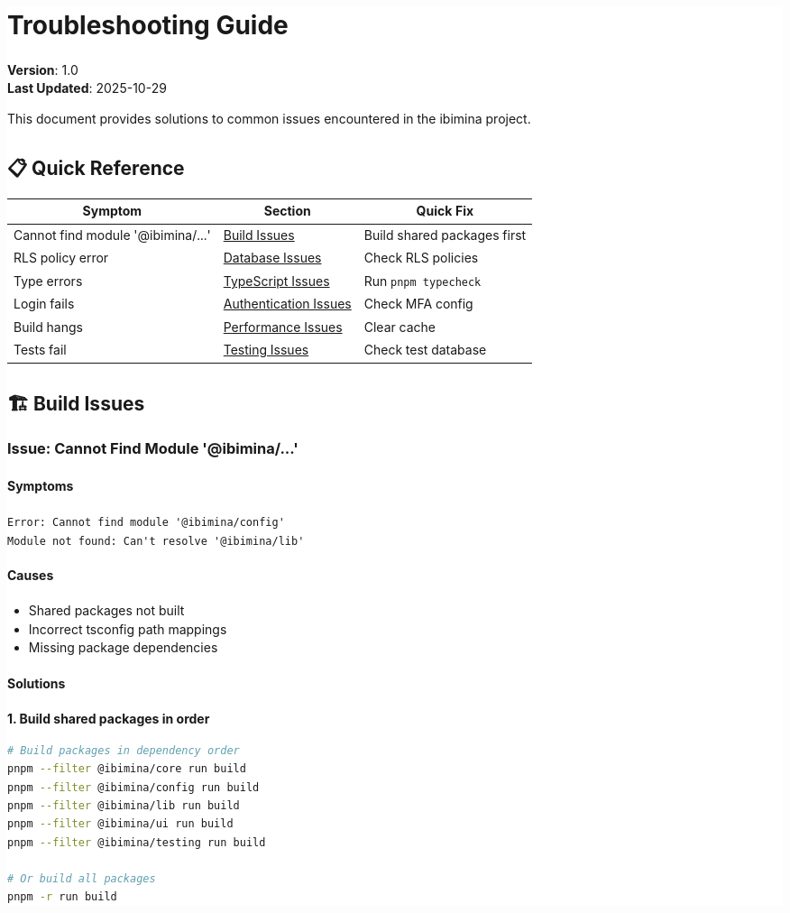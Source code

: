 # Troubleshooting Guide

**Version**: 1.0  
**Last Updated**: 2025-10-29

This document provides solutions to common issues encountered in the ibimina
project.

## 📋 Quick Reference

| Symptom                           | Section                                         | Quick Fix                   |
| --------------------------------- | ----------------------------------------------- | --------------------------- |
| Cannot find module '@ibimina/...' | [Build Issues](#build-issues)                   | Build shared packages first |
| RLS policy error                  | [Database Issues](#database-issues)             | Check RLS policies          |
| Type errors                       | [TypeScript Issues](#typescript-issues)         | Run `pnpm typecheck`        |
| Login fails                       | [Authentication Issues](#authentication-issues) | Check MFA config            |
| Build hangs                       | [Performance Issues](#performance-issues)       | Clear cache                 |
| Tests fail                        | [Testing Issues](#testing-issues)               | Check test database         |

## 🏗️ Build Issues

### Issue: Cannot Find Module '@ibimina/...'

#### Symptoms

```
Error: Cannot find module '@ibimina/config'
Module not found: Can't resolve '@ibimina/lib'
```

#### Causes

- Shared packages not built
- Incorrect tsconfig path mappings
- Missing package dependencies

#### Solutions

**1. Build shared packages in order**

```bash
# Build packages in dependency order
pnpm --filter @ibimina/core run build
pnpm --filter @ibimina/config run build
pnpm --filter @ibimina/lib run build
pnpm --filter @ibimina/ui run build
pnpm --filter @ibimina/testing run build

# Or build all packages
pnpm -r run build
```
